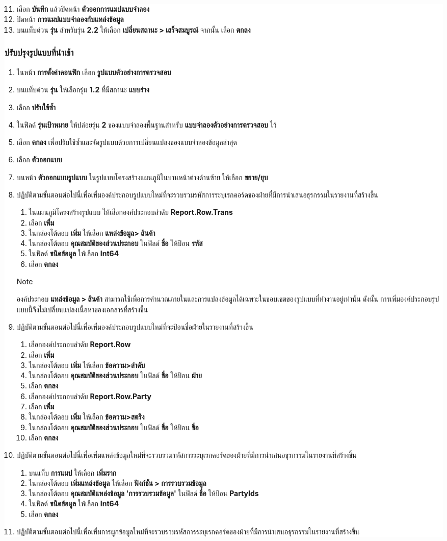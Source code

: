11. เลือก **บันทึก** แล้วปิดหน้า **ตัวออกการแมปแบบจำลอง**
12. ปิดหน้า **การแมปแบบจำลองกับแหล่งข้อมูล**
13. บนแท็บด่วน **รุ่น** สำหรับรุ่น **2.2** ให้เลือก **เปลี่ยนสถานะ \> เสร็จสมบูรณ์** จากนั้น เลือก **ตกลง**

### <a name="adjust-the-imported-format"></a>ปรับปรุงรูปแบบที่นำเข้า

1. ในหน้า **การตั้งค่าคอนฟิก** เลือก **รูปแบบตัวอย่างการตรวจสอบ**
2. บนแท็บด่วน **รุ่น** ให้เลือกรุ่น **1.2** ที่มีสถานะ **แบบร่าง**
3. เลือก **ปรับใช้ซ้ำ**
4. ในฟิลด์ **รุ่นเป้าหมาย** ให้ปล่อยรุ่น **2** ของแบบจำลองพื้นฐานสำหรับ **แบบจำลองตัวอย่างการตรวจสอบ** ไว้
5. เลือก **ตกลง** เพื่อปรับใช้ซ้ำและจัดรูปแบบด้วยการเปลี่ยนแปลงของแบบจำลองข้อมูลล่าสุด
6. เลือก **ตัวออกแบบ**
7. บนหน้า **ตัวออกแบบรูปแบบ** ในรูปแบบโครงสร้างแผนภูมิในบานหน้าต่างด้านซ้าย ให้เลือก **ขยาย/ยุบ**
8. ปฏิบัติตามขั้นตอนต่อไปนี้เพื่อเพิ่มองค์ประกอบรูปแบบใหม่ที่จะรวบรวมรหัสการระบุเรกคอร์ดของฝ่ายที่มีการนําเสนอธุรกรรมในรายงานที่สร้างขึ้น

    1. ในแผนภูมิโครงสร้างรูปแบบ ให้เลือกองค์ประกอบลำดับ **Report.Row.Trans**
    2. เลือก **เพิ่ม**
    3. ในกล่องโต้ตอบ **เพิ่ม** ให้เลือก **แหล่งข้อมูล\> สินค้า**
    4. ในกล่องโต้ตอบ **คุณสมบัติของส่วนประกอบ** ในฟิลด์ **ชื่อ** ให้ป้อน **รหัส**
    5. ในฟิลด์ **ชนิดข้อมูล** ให้เลือก **Int64**
    6. เลือก **ตกลง**

    > [!NOTE]
    > องค์ประกอบ **แหล่งข้อมูล \> สินค้า** สามารถใช้เพื่อการคํานวณภายในและการแปลงข้อมูลได้เฉพาะในขอบเขตของรูปแบบที่ทำงานอยู่เท่านั้น ดังนั้น การเพิ่มองค์ประกอบรูปแบบนี้จึงไม่เปลี่ยนแปลงเนื้อหาของเอกสารที่สร้างขึ้น

9. ปฏิบัติตามขั้นตอนต่อไปนี้เพื่อเพิ่มองค์ประกอบรูปแบบใหม่ที่จะป้อนชื่อฝ่ายในรายงานที่สร้างขึ้น

    1. เลือกองค์ประกอบลำดับ **Report.Row**
    2. เลือก **เพิ่ม**
    3. ในกล่องโต้ตอบ **เพิ่ม** ให้เลือก **ข้อความ\>ลำดับ**
    4. ในกล่องโต้ตอบ **คุณสมบัติของส่วนประกอบ** ในฟิลด์ **ชื่อ** ให้ป้อน **ฝ่าย**
    5. เลือก **ตกลง**
    6. เลือกองค์ประกอบลำดับ **Report.Row.Party**
    7. เลือก **เพิ่ม**
    8. ในกล่องโต้ตอบ **เพิ่ม** ให้เลือก **ข้อความ\>สตริง**
    9. ในกล่องโต้ตอบ **คุณสมบัติของส่วนประกอบ** ในฟิลด์ **ชื่อ** ให้ป้อน **ชื่อ**
    10. เลือก **ตกลง**

10. ปฏิบัติตามขั้นตอนต่อไปนี้เพื่อเพิ่มแหล่งข้อมูลใหม่ที่จะรวบรวมรหัสการระบุเรกคอร์ดของฝ่ายที่มีการนําเสนอธุรกรรมในรายงานที่สร้างขึ้น

    1. บนแท็บ **การแมป** ให้เลือก **เพิ่มราก**
    2. ในกล่องโต้ตอบ **เพิ่มแหล่งข้อมูล** ให้เลือก **ฟังก์ชัน \> การรวบรวมข้อมูล**
    3. ในกล่องโต้ตอบ **คุณสมบัติแหล่งข้อมูล 'การรวบรวมข้อมูล'** ในฟิลด์ **ชื่อ** ให้ป้อน **PartyIds**
    4. ในฟิลด์ **ชนิดข้อมูล** ให้เลือก **Int64**
    5. เลือก **ตกลง**

11. ปฏิบัติตามขั้นตอนต่อไปนี้เพื่อเพิ่มการผูกข้อมูลใหม่ที่จะรวบรวมรหัสการระบุเรกคอร์ดของฝ่ายที่มีการนําเสนอธุรกรรมในรายงานที่สร้างขึ้น
